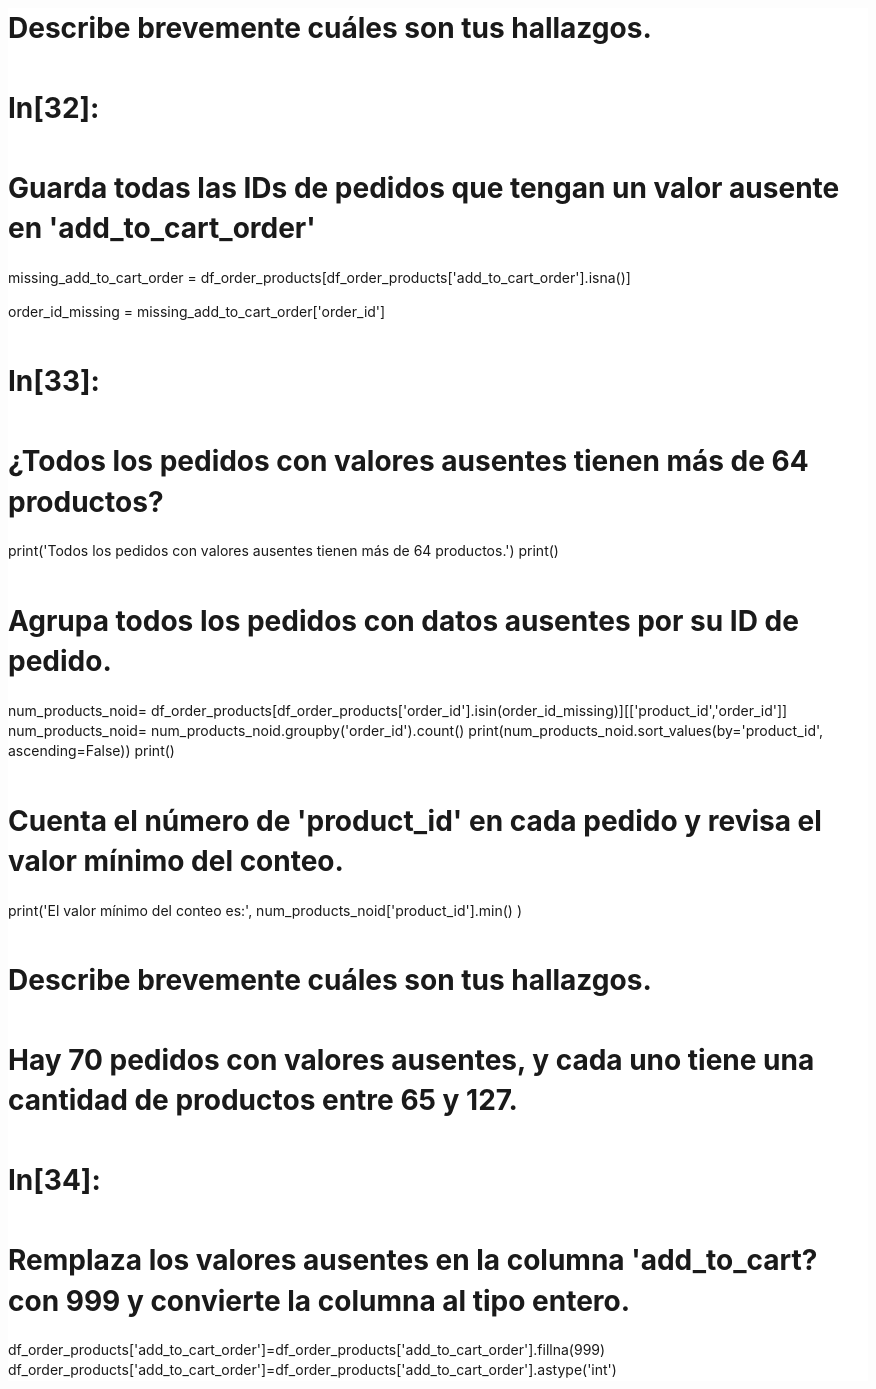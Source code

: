 
# Describe brevemente cuáles son tus hallazgos.

# In[32]:


# Guarda todas las IDs de pedidos que tengan un valor ausente en 'add_to_cart_order'
missing_add_to_cart_order = df_order_products[df_order_products['add_to_cart_order'].isna()]

order_id_missing = missing_add_to_cart_order['order_id']


# In[33]:


# ¿Todos los pedidos con valores ausentes tienen más de 64 productos?
print('Todos los pedidos con valores ausentes tienen más de 64 productos.')
print()
# Agrupa todos los pedidos con datos ausentes por su ID de pedido.
num_products_noid= df_order_products[df_order_products['order_id'].isin(order_id_missing)][['product_id','order_id']]
num_products_noid= num_products_noid.groupby('order_id').count()
print(num_products_noid.sort_values(by='product_id', ascending=False))
print()
# Cuenta el número de 'product_id' en cada pedido y revisa el valor mínimo del conteo.
print('El valor mínimo del conteo es:', num_products_noid['product_id'].min() )


# Describe brevemente cuáles son tus hallazgos.
# Hay 70 pedidos con valores ausentes, y cada uno tiene una cantidad de productos entre 65 y 127.

# In[34]:


# Remplaza los valores ausentes en la columna 'add_to_cart? con 999 y convierte la columna al tipo entero.
df_order_products['add_to_cart_order']=df_order_products['add_to_cart_order'].fillna(999)
df_order_products['add_to_cart_order']=df_order_products['add_to_cart_order'].astype('int')
